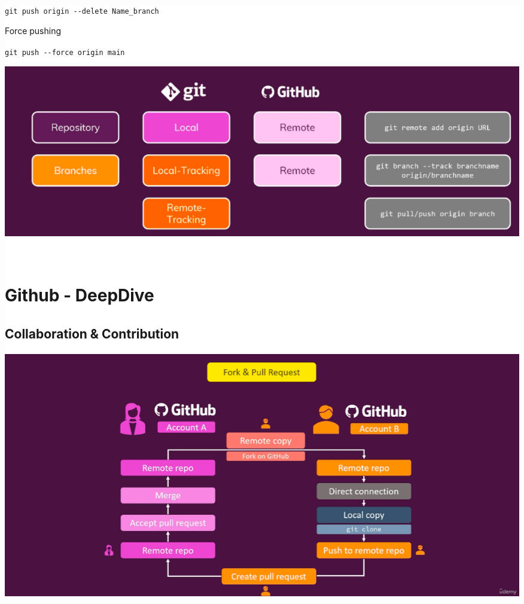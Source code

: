 ```
git push origin --delete Name_branch
```

Force pushing
```
git push --force origin main
```

![Github_summary](./Images/Github_summary.png)

<br/>

# Github - DeepDive
## Collaboration & Contribution


![Fork](./Images/Fork.png)


